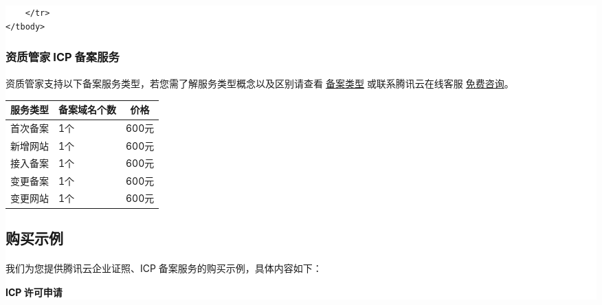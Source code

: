         </tr>
    </tbody>
</table>

### 资质管家 ICP 备案服务
资质管家支持以下备案服务类型，若您需了解服务类型概念以及区别请查看 [备案类型](https://cloud.tencent.com/document/product/243/18907#.E8.85.BE.E8.AE.AF.E4.BA.91.E5.8F.AF.E5.A4.87.E6.A1.88.E7.B1.BB.E5.9E.8B) 或联系腾讯云在线客服 [免费咨询](https://cloud.tencent.com/act/event/Online_service?from=doc_1251)。
<table>
<thead>
  <tr>
    <th>服务类型</th>
    <th>备案域名个数</th>
    <th>价格</th>
  </tr>
</thead>
<tbody>
  <tr>
    <td>首次备案</td>
    <td>1个</td>
    <td>600元</td>
  </tr>
  <tr>
    <td>新增网站</td>
    <td>1个</td>
    <td>600元</td>
  </tr>
  <tr>
    <td>接入备案</td>
    <td>1个</td>
    <td>600元</td>
  </tr>
  <tr>
    <td>变更备案</td>
    <td>1个</td>
    <td>600元</td>
  </tr>
  <tr>
    <td>变更网站</td>
    <td>1个</td>
    <td>600元</td>
  </tr>
</tbody>
</table>



## 购买示例
我们为您提供腾讯云企业证照、ICP 备案服务的购买示例，具体内容如下：

**ICP 许可申请**
